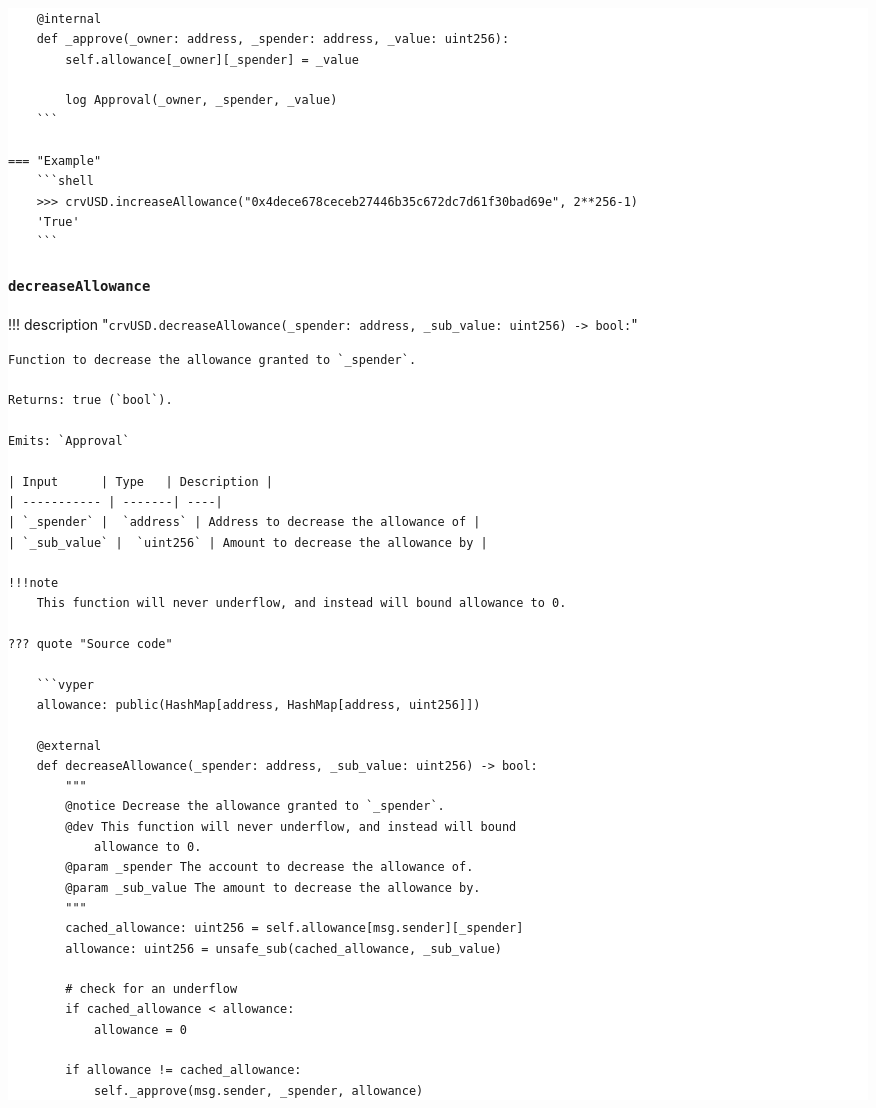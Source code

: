         @internal
        def _approve(_owner: address, _spender: address, _value: uint256):
            self.allowance[_owner][_spender] = _value

            log Approval(_owner, _spender, _value)
        ```

    === "Example"
        ```shell
        >>> crvUSD.increaseAllowance("0x4dece678ceceb27446b35c672dc7d61f30bad69e", 2**256-1)
        'True'
        ```


### `decreaseAllowance`
!!! description "`crvUSD.decreaseAllowance(_spender: address, _sub_value: uint256) -> bool:`"

    Function to decrease the allowance granted to `_spender`.

    Returns: true (`bool`).

    Emits: `Approval`

    | Input      | Type   | Description |
    | ----------- | -------| ----|
    | `_spender` |  `address` | Address to decrease the allowance of |
    | `_sub_value` |  `uint256` | Amount to decrease the allowance by |

    !!!note
        This function will never underflow, and instead will bound allowance to 0.

    ??? quote "Source code"

        ```vyper
        allowance: public(HashMap[address, HashMap[address, uint256]])

        @external
        def decreaseAllowance(_spender: address, _sub_value: uint256) -> bool:
            """
            @notice Decrease the allowance granted to `_spender`.
            @dev This function will never underflow, and instead will bound
                allowance to 0.
            @param _spender The account to decrease the allowance of.
            @param _sub_value The amount to decrease the allowance by.
            """
            cached_allowance: uint256 = self.allowance[msg.sender][_spender]
            allowance: uint256 = unsafe_sub(cached_allowance, _sub_value)

            # check for an underflow
            if cached_allowance < allowance:
                allowance = 0

            if allowance != cached_allowance:
                self._approve(msg.sender, _spender, allowance)
